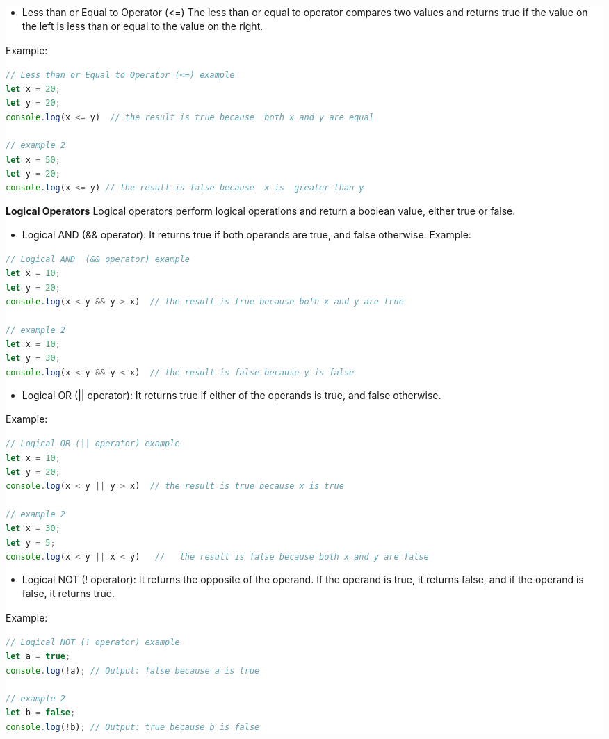 * Less than or Equal to Operator (<=)
  The less than or equal to operator compares two values and returns true if the value on the left is less than or equal to the value on the right.

Example:
```javascript
// Less than or Equal to Operator (<=) example
let x = 20;
let y = 20;
console.log(x <= y)  // the result is true because  both x and y are equal  

// example 2
let x = 50;
let y = 20;
console.log(x <= y) // the result is false because  x is  greater than y

```

**Logical Operators**
Logical operators perform logical operations and return a boolean value, either true or false. 
* Logical AND  (&& operator): It returns true if both operands are true, and false otherwise.
Example:
```javascript
// Logical AND  (&& operator) example
let x = 10;
let y = 20;
console.log(x < y && y > x)  // the result is true because both x and y are true

// example 2
let x = 10;
let y = 30;
console.log(x < y && y < x)  // the result is false because y is false
```

* Logical OR (|| operator): It returns true if either of the operands is true, and false otherwise.
  
Example:
```javascript
// Logical OR (|| operator) example
let x = 10;
let y = 20;
console.log(x < y || y > x)  // the result is true because x is true

// example 2
let x = 30;
let y = 5;
console.log(x < y || x < y)   //   the result is false because both x and y are false

```

* Logical NOT (! operator): It returns the opposite of the operand. If the operand is true, it returns false, and if the operand is false, it returns true.

Example:
```javascript
// Logical NOT (! operator) example
let a = true;
console.log(!a); // Output: false because a is true

// example 2
let b = false;
console.log(!b); // Output: true because b is false
```
